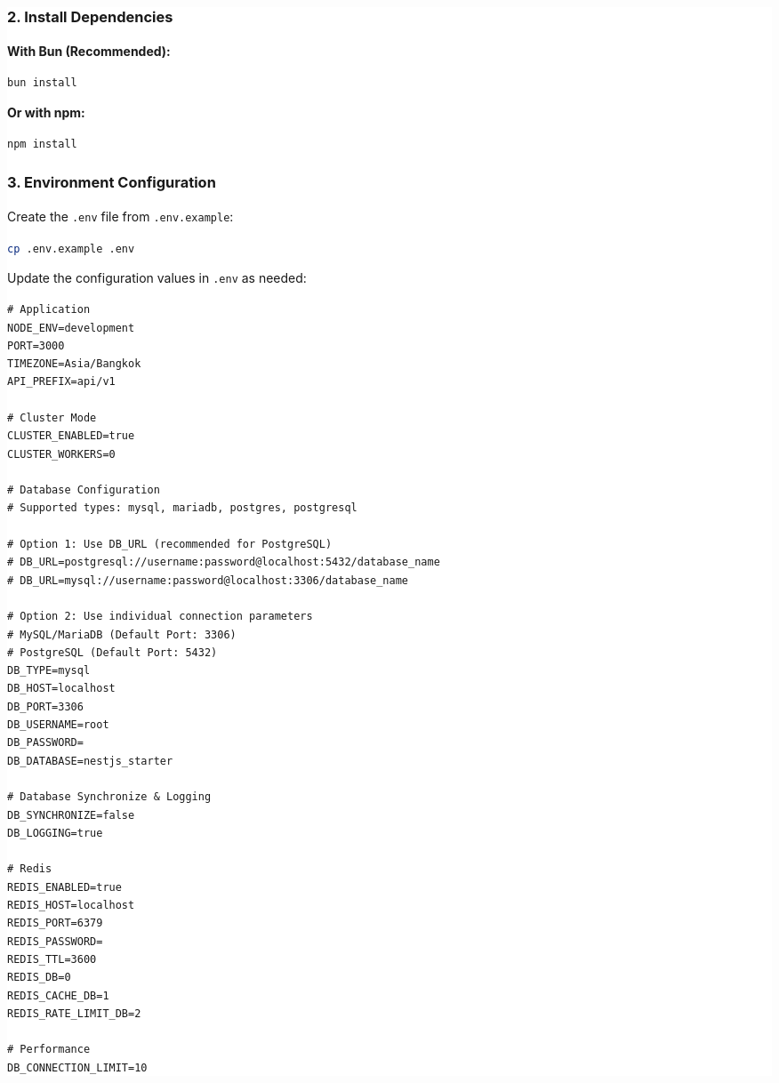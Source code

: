 ### 2. Install Dependencies

**With Bun (Recommended):**

```bash
bun install
```

**Or with npm:**

```bash
npm install
```

### 3. Environment Configuration

Create the `.env` file from `.env.example`:

```bash
cp .env.example .env
```

Update the configuration values in `.env` as needed:

```env
# Application
NODE_ENV=development
PORT=3000
TIMEZONE=Asia/Bangkok
API_PREFIX=api/v1

# Cluster Mode
CLUSTER_ENABLED=true
CLUSTER_WORKERS=0

# Database Configuration
# Supported types: mysql, mariadb, postgres, postgresql

# Option 1: Use DB_URL (recommended for PostgreSQL)
# DB_URL=postgresql://username:password@localhost:5432/database_name
# DB_URL=mysql://username:password@localhost:3306/database_name

# Option 2: Use individual connection parameters
# MySQL/MariaDB (Default Port: 3306)
# PostgreSQL (Default Port: 5432)
DB_TYPE=mysql
DB_HOST=localhost
DB_PORT=3306
DB_USERNAME=root
DB_PASSWORD=
DB_DATABASE=nestjs_starter

# Database Synchronize & Logging
DB_SYNCHRONIZE=false
DB_LOGGING=true

# Redis
REDIS_ENABLED=true
REDIS_HOST=localhost
REDIS_PORT=6379
REDIS_PASSWORD=
REDIS_TTL=3600
REDIS_DB=0
REDIS_CACHE_DB=1
REDIS_RATE_LIMIT_DB=2

# Performance
DB_CONNECTION_LIMIT=10
```